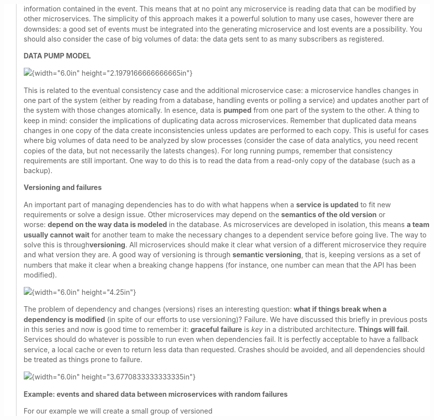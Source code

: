 > information contained in the event. This means that at no point any
> microservice is reading data that can be modified by other
> microservices. The simplicity of this approach makes it a powerful
> solution to many use cases, however there are downsides: a good set of
> events must be integrated into the generating microservice and lost
> events are a possibility. You should also consider the case of big
> volumes of data: the data gets sent to as many subscribers as
> registered.
>
> **DATA PUMP MODEL**
>
> ![](media/image14.png){width="6.0in" height="2.1979166666666665in"}
>
> This is related to the eventual consistency case and the additional
> microservice case: a microservice handles changes in one part of the
> system (either by reading from a database, handling events or polling
> a service) and updates another part of the system with those changes
> atomically. In esence, data is **pumped** from one part of the system
> to the other. A thing to keep in mind: consider the implications of
> duplicating data across microservices. Remember that duplicated data
> means changes in one copy of the data create inconsistencies unless
> updates are performed to each copy. This is useful for cases where big
> volumes of data need to be analyzed by slow processes (consider the
> case of data analytics, you need recent copies of the data, but not
> necessarily the latests changes). For long running pumps, remember
> that consistency requirements are still important. One way to do this
> is to read the data from a read-only copy of the database (such as a
> backup).
>
> **Versioning and failures**
>
> An important part of managing dependencies has to do with what happens
> when a **service is updated** to fit new requirements or solve a
> design issue. Other microservices may depend on the **semantics of the
> old version** or worse: **depend on the way data is modeled** in the
> database. As microservices are developed in isolation, this means **a
> team usually cannot wait** for another team to make the necessary
> changes to a dependent service before going live. The way to solve
> this is through**versioning**. All microservices should make it clear
> what version of a different microservice they require and what version
> they are. A good way of versioning is through **semantic versioning**,
> that is, keeping versions as a set of numbers that make it clear when
> a breaking change happens (for instance, one number can mean that the
> API has been modified).
>
> ![](media/image15.png){width="6.0in" height="4.25in"}
>
> The problem of dependency and changes (versions) rises an interesting
> question: **what if things break when a dependency is modified** (in
> spite of our efforts to use versioning)? Failure. We have discussed
> this briefly in previous posts in this series and now is good time to
> remember it: **graceful failure** is *key* in a distributed
> architecture. **Things will fail**. Services should do whatever is
> possible to run even when dependencies fail. It is perfectly
> acceptable to have a fallback service, a local cache or even to return
> less data than requested. Crashes should be avoided, and all
> dependencies should be treated as things prone to failure.
>
> ![](media/image16.png){width="6.0in" height="3.6770833333333335in"}
>
> **Example: events and shared data between microservices with random
> failures**
>
> For our example we will create a small group of versioned